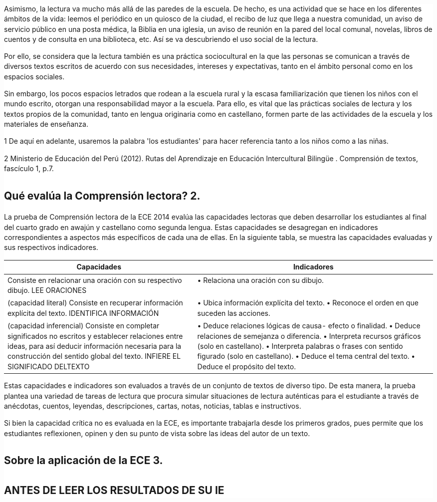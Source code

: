 Asimismo,  la  lectura  va  mucho  más  allá  de  las  paredes  de  la  escuela.  De  hecho,  es  una actividad que se hace en los diferentes ámbitos de la vida: leemos el periódico en un quiosco de la ciudad, el recibo de luz que llega a nuestra comunidad, un aviso de servicio público en una posta médica, la Biblia en una iglesia, un aviso de reunión en la pared del local comunal, novelas, libros de cuentos y de consulta en una biblioteca, etc. Así se va descubriendo el uso social de la lectura.

Por ello, se considera que la lectura también es una práctica sociocultural  en  la  que  las  personas  se  comunican  a  través de diversos textos escritos de acuerdo con sus necesidades, intereses y expectativas, tanto en el ámbito personal como en los espacios sociales.

Sin  embargo,  los  pocos  espacios  letrados  que  rodean  a  la  escuela  rural  y  la  escasa familiarización que tienen los niños con el mundo escrito, otorgan una responsabilidad mayor a la escuela. Para ello, es vital que las prácticas sociales de lectura y los textos propios de  la  comunidad,  tanto  en  lengua  originaria  como  en  castellano,  formen  parte  de  las actividades de la escuela y los materiales de enseñanza.

1 De aquí en adelante, usaremos la palabra 'los estudiantes' para hacer referencia tanto a los niños como a las niñas.

2 Ministerio de Educación del Perú (2012). Rutas del Aprendizaje en Educación Intercultural Bilingüe .  Comprensión de textos, fascículo 1, p.7.

## Qué evalúa la Comprensión lectora? 2.

La prueba de Comprensión lectora de la ECE 2014 evalúa las capacidades lectoras que deben desarrollar los estudiantes al final del cuarto grado en awajún y castellano como segunda  lengua.  Estas  capacidades  se  desagregan  en indicadores correspondientes a  aspectos  más  específicos  de  cada  una  de  ellas.  En  la  siguiente  tabla,  se  muestra  las capacidades evaluadas y sus respectivos indicadores.



| Capacidades                                                                                                                                                                                                                           | Indicadores                                                                                                                                                                                                                                                                                                  |
|---------------------------------------------------------------------------------------------------------------------------------------------------------------------------------------------------------------------------------------|--------------------------------------------------------------------------------------------------------------------------------------------------------------------------------------------------------------------------------------------------------------------------------------------------------------|
| Consiste en relacionar una oración con su respectivo dibujo. LEE ORACIONES                                                                                                                                                            | • Relaciona una oración con su dibujo.                                                                                                                                                                                                                                                                       |
| (capacidad literal) Consiste en recuperar información explícita del texto. IDENTIFICA INFORMACIÓN                                                                                                                                     | • Ubica información explícita del texto. • Reconoce el orden en que suceden las acciones.                                                                                                                                                                                                                    |
| (capacidad inferencial) Consiste en completar significados no escritos y establecer relaciones entre ideas, para así deducir información necesaria para la construcción del sentido global del texto. INFIERE EL SIGNIFICADO DELTEXTO | • Deduce relaciones lógicas de causa- efecto o finalidad. • Deduce relaciones de semejanza o diferencia. • Interpreta recursos gráficos (solo en castellano). • Interpreta palabras o frases con sentido figurado (solo en castellano). • Deduce el tema central del texto. • Deduce el propósito del texto. |

Estas capacidades e indicadores son evaluados a través de un conjunto de textos de diverso tipo. De esta manera, la prueba plantea una variedad de tareas de lectura que procura simular situaciones de lectura auténticas para el estudiante a través de  anécdotas,  cuentos,  leyendas,  descripciones, cartas, notas, noticias, tablas e instructivos.

Si bien la capacidad crítica no es evaluada en la ECE, es importante trabajarla desde los primeros grados, pues permite que los estudiantes reflexionen, opinen y den su punto de vista sobre las ideas del autor de un texto.

## Sobre la aplicación de la ECE 3.

## ANTES DE LEER LOS RESULTADOS DE SU IE
